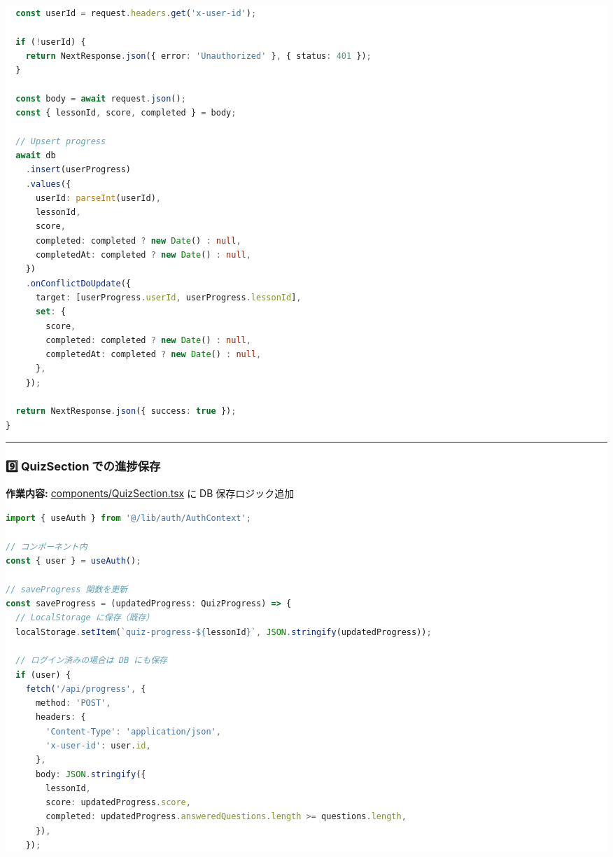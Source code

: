 ```typescript
  const userId = request.headers.get('x-user-id');

  if (!userId) {
    return NextResponse.json({ error: 'Unauthorized' }, { status: 401 });
  }

  const body = await request.json();
  const { lessonId, score, completed } = body;

  // Upsert progress
  await db
    .insert(userProgress)
    .values({
      userId: parseInt(userId),
      lessonId,
      score,
      completed: completed ? new Date() : null,
      completedAt: completed ? new Date() : null,
    })
    .onConflictDoUpdate({
      target: [userProgress.userId, userProgress.lessonId],
      set: {
        score,
        completed: completed ? new Date() : null,
        completedAt: completed ? new Date() : null,
      },
    });

  return NextResponse.json({ success: true });
}
```

---

### 9️⃣ QuizSection での進捗保存

**作業内容:**
[components/QuizSection.tsx](components/QuizSection.tsx) に DB 保存ロジック追加

```typescript
import { useAuth } from '@/lib/auth/AuthContext';

// コンポーネント内
const { user } = useAuth();

// saveProgress 関数を更新
const saveProgress = (updatedProgress: QuizProgress) => {
  // LocalStorage に保存（既存）
  localStorage.setItem(`quiz-progress-${lessonId}`, JSON.stringify(updatedProgress));

  // ログイン済みの場合は DB にも保存
  if (user) {
    fetch('/api/progress', {
      method: 'POST',
      headers: {
        'Content-Type': 'application/json',
        'x-user-id': user.id,
      },
      body: JSON.stringify({
        lessonId,
        score: updatedProgress.score,
        completed: updatedProgress.answeredQuestions.length >= questions.length,
      }),
    });
```